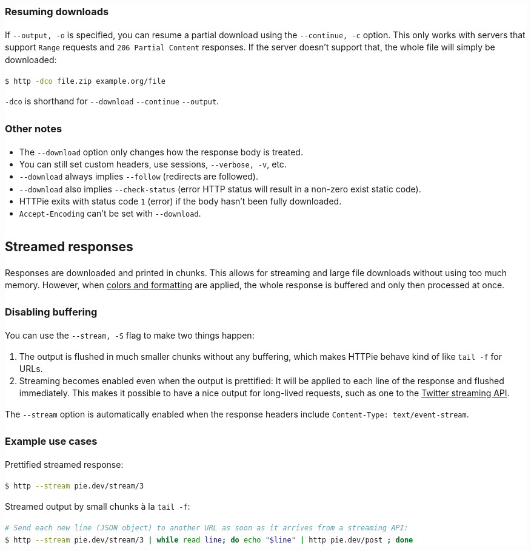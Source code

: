 ### Resuming downloads

If `--output, -o` is specified, you can resume a partial download using the `--continue, -c` option.
This only works with servers that support `Range` requests and `206 Partial Content` responses.
If the server doesn’t support that, the whole file will simply be downloaded:

```bash
$ http -dco file.zip example.org/file
```

`-dco` is shorthand for `--download` `--continue` `--output`.

### Other notes

- The `--download` option only changes how the response body is treated.
- You can still set custom headers, use sessions, `--verbose, -v`, etc.
- `--download` always implies `--follow` (redirects are followed).
- `--download` also implies `--check-status` (error HTTP status will result in a non-zero exist static code).
- HTTPie exits with status code `1` (error) if the body hasn’t been fully downloaded.
- `Accept-Encoding` can’t be set with `--download`.

## Streamed responses

Responses are downloaded and printed in chunks.
This allows for streaming and large file downloads without using too much memory.
However, when [colors and formatting](#colors-and-formatting) are applied, the whole response is buffered and only then processed at once.

### Disabling buffering

You can use the `--stream, -S` flag to make two things happen:

1. The output is flushed in much smaller chunks without any buffering, which makes HTTPie behave kind of like `tail -f` for URLs.
2. Streaming becomes enabled even when the output is prettified: It will be applied to each line of the response and flushed immediately. This makes it possible to have a nice output for long-lived requests, such as one to the [Twitter streaming API](https://developer.twitter.com/en/docs/tutorials/consuming-streaming-data).

The `--stream` option is automatically enabled when the response headers include `Content-Type: text/event-stream`.

### Example use cases

Prettified streamed response:

```bash
$ http --stream pie.dev/stream/3
```

Streamed output by small chunks à la `tail -f`:

```bash
# Send each new line (JSON object) to another URL as soon as it arrives from a streaming API:
$ http --stream pie.dev/stream/3 | while read line; do echo "$line" | http pie.dev/post ; done
```
